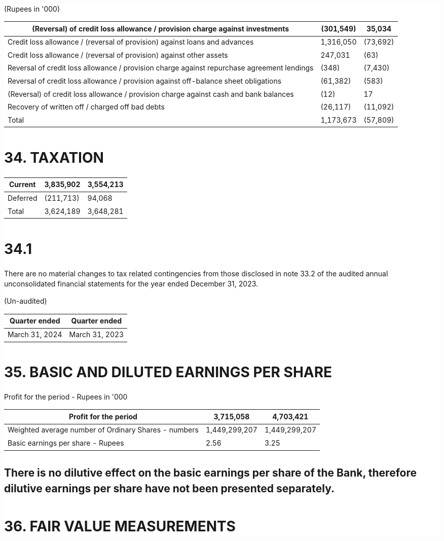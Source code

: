 (Rupees in '000)

|(Reversal) of credit loss allowance / provision charge against investments|(301,549)|35,034|
|---|---|---|
|Credit loss allowance / (reversal of provision) against loans and advances|1,316,050|(73,692)|
|Credit loss allowance / (reversal of provision) against other assets|247,031|(63)|
|Reversal of credit loss allowance / provision charge against repurchase agreement lendings|(348)|(7,430)|
|Reversal of credit loss allowance / provision against off-balance sheet obligations|(61,382)|(583)|
|(Reversal) of credit loss allowance / provision charge against cash and bank balances|(12)|17|
|Recovery of written off / charged off bad debts|(26,117)|(11,092)|
|Total|1,173,673|(57,809)|

# 34. TAXATION

|Current|3,835,902|3,554,213|
|---|---|---|
|Deferred|(211,713)|94,068|
|Total|3,624,189|3,648,281|

# 34.1

There are no material changes to tax related contingencies from those disclosed in note 33.2 of the audited annual unconsolidated financial statements for the year ended December 31, 2023.

(Un-audited)

|Quarter ended|Quarter ended|
|---|---|
|March 31, 2024|March 31, 2023|

# 35. BASIC AND DILUTED EARNINGS PER SHARE

Profit for the period - Rupees in '000

|Profit for the period|3,715,058|4,703,421|
|---|---|---|
|Weighted average number of Ordinary Shares - numbers|1,449,299,207|1,449,299,207|
|Basic earnings per share - Rupees|2.56|3.25|

There is no dilutive effect on the basic earnings per share of the Bank, therefore dilutive earnings per share have not been presented separately.
---
# 36. FAIR VALUE MEASUREMENTS
